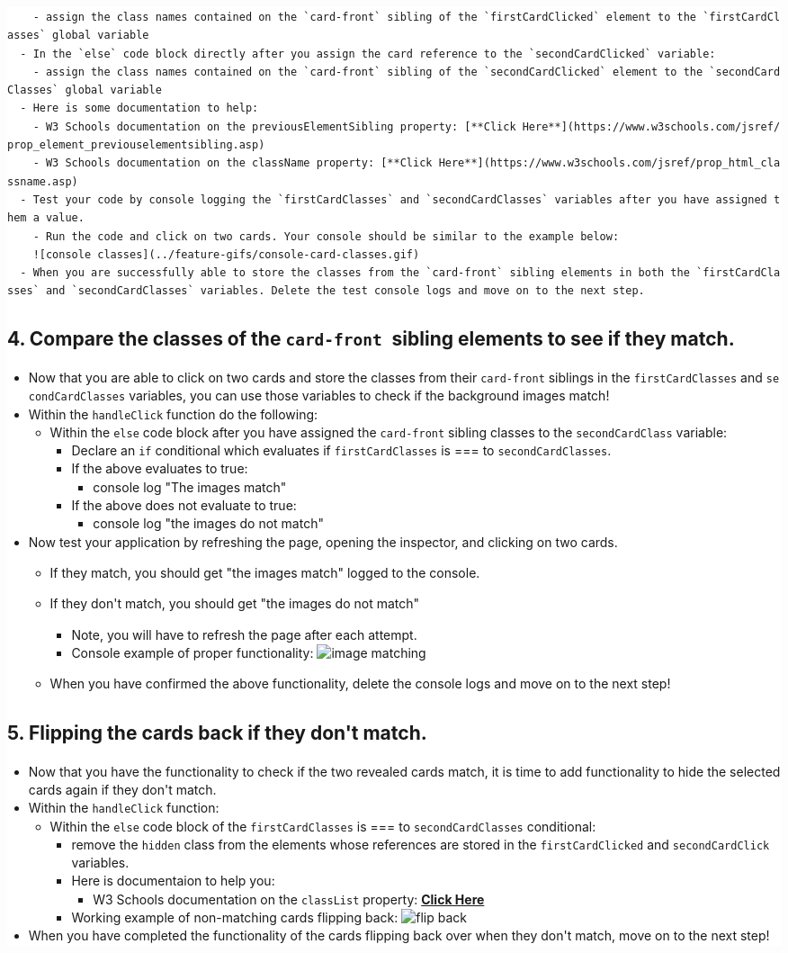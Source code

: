         - assign the class names contained on the `card-front` sibling of the `firstCardClicked` element to the `firstCardClasses` global variable
      - In the `else` code block directly after you assign the card reference to the `secondCardClicked` variable:
        - assign the class names contained on the `card-front` sibling of the `secondCardClicked` element to the `secondCardClasses` global variable
      - Here is some documentation to help:
        - W3 Schools documentation on the previousElementSibling property: [**Click Here**](https://www.w3schools.com/jsref/prop_element_previouselementsibling.asp)
        - W3 Schools documentation on the className property: [**Click Here**](https://www.w3schools.com/jsref/prop_html_classname.asp)
      - Test your code by console logging the `firstCardClasses` and `secondCardClasses` variables after you have assigned them a value.
        - Run the code and click on two cards. Your console should be similar to the example below:
        ![console classes](../feature-gifs/console-card-classes.gif)
      - When you are successfully able to store the classes from the `card-front` sibling elements in both the `firstCardClasses` and `secondCardClasses` variables. Delete the test console logs and move on to the next step.

## 4. Compare the classes of the `card-front `sibling elements to see if they match.

  - Now that you are able to click on two cards and store the classes from their `card-front` siblings in the `firstCardClasses` and `secondCardClasses` variables, you can use those variables to check if the background images match!
  - Within the `handleClick` function do the following:
    - Within the `else` code block after you have assigned the `card-front` sibling classes to the `secondCardClass` variable:
      - Declare an `if` conditional which evaluates if `firstCardClasses` is === to `secondCardClasses`.
      - If the above evaluates to true:
        - console log "The images match"
      - If the above does not evaluate to true:
        - console log "the images do not match"
  - Now test your application by refreshing the page, opening the inspector, and clicking on two cards.
    - If they match, you should get "the images match" logged to the console.
    - If they don't match, you should get "the images do not match"
      - Note, you will have to refresh the page after each attempt.
      - Console example of proper functionality:
      ![image matching](../feature-gifs/image-matching.gif)

    - When you have confirmed the above functionality, delete the console logs and move on to the next step!

## 5. Flipping the cards back if they don't match.

  - Now that you have the functionality to check if the two revealed cards match, it is time to add functionality to hide the selected cards again if they don't match.
  - Within the `handleClick` function:
    - Within the `else` code block of the `firstCardClasses` is === to `secondCardClasses` conditional:
      - remove the `hidden` class from the elements whose references are stored in the `firstCardClicked` and `secondCardClick` variables.
      - Here is documentaion to help you:
        - W3 Schools documentation on the `classList` property: [**Click Here**](https://www.w3schools.com/jsref/prop_element_classlist.asp)
      - Working example of non-matching cards flipping back:
      ![flip back](../feature-gifs/flip-back.gif)
  - When you have completed the functionality of the cards flipping back over when they don't match, move on to the next step!
